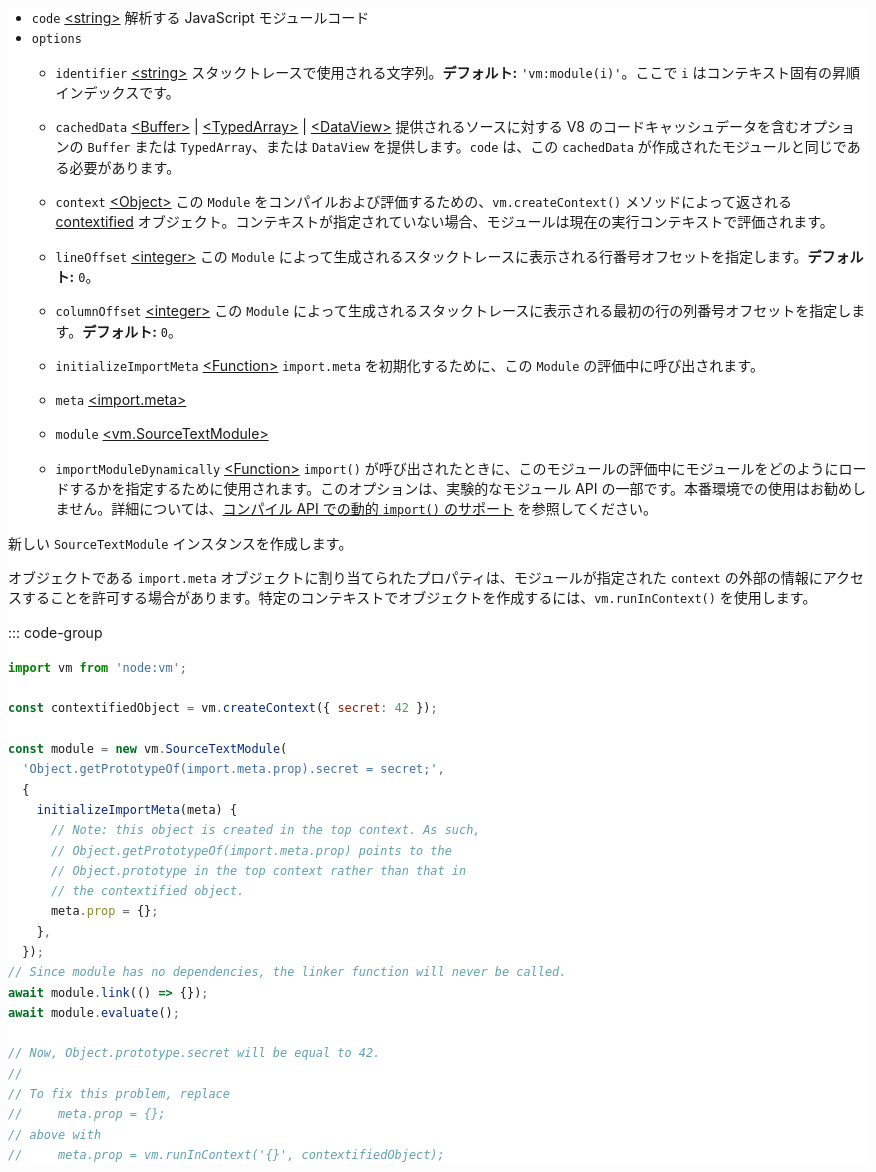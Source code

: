 - `code` [\<string\>](https://developer.mozilla.org/en-US/docs/Web/JavaScript/Data_structures#String_type) 解析する JavaScript モジュールコード
- `options`
    - `identifier` [\<string\>](https://developer.mozilla.org/en-US/docs/Web/JavaScript/Data_structures#String_type) スタックトレースで使用される文字列。**デフォルト:** `'vm:module(i)'`。ここで `i` はコンテキスト固有の昇順インデックスです。
    - `cachedData` [\<Buffer\>](/ja/nodejs/api/buffer#class-buffer) | [\<TypedArray\>](https://developer.mozilla.org/en-US/docs/Web/JavaScript/Reference/Global_Objects/TypedArray) | [\<DataView\>](https://developer.mozilla.org/en-US/docs/Web/JavaScript/Reference/Global_Objects/DataView) 提供されるソースに対する V8 のコードキャッシュデータを含むオプションの `Buffer` または `TypedArray`、または `DataView` を提供します。`code` は、この `cachedData` が作成されたモジュールと同じである必要があります。
    - `context` [\<Object\>](https://developer.mozilla.org/en-US/docs/Web/JavaScript/Reference/Global_Objects/Object) この `Module` をコンパイルおよび評価するための、`vm.createContext()` メソッドによって返される [contextified](/ja/nodejs/api/vm#what-does-it-mean-to-contextify-an-object) オブジェクト。コンテキストが指定されていない場合、モジュールは現在の実行コンテキストで評価されます。
    - `lineOffset` [\<integer\>](https://developer.mozilla.org/en-US/docs/Web/JavaScript/Data_structures#Number_type) この `Module` によって生成されるスタックトレースに表示される行番号オフセットを指定します。**デフォルト:** `0`。
    - `columnOffset` [\<integer\>](https://developer.mozilla.org/en-US/docs/Web/JavaScript/Data_structures#Number_type) この `Module` によって生成されるスタックトレースに表示される最初の行の列番号オフセットを指定します。**デフォルト:** `0`。
    - `initializeImportMeta` [\<Function\>](https://developer.mozilla.org/en-US/docs/Web/JavaScript/Reference/Global_Objects/Function) `import.meta` を初期化するために、この `Module` の評価中に呼び出されます。
    - `meta` [\<import.meta\>](/ja/nodejs/api/esm#importmeta)
    - `module` [\<vm.SourceTextModule\>](/ja/nodejs/api/vm#class-vmsourcetextmodule)
  
 
    - `importModuleDynamically` [\<Function\>](https://developer.mozilla.org/en-US/docs/Web/JavaScript/Reference/Global_Objects/Function) `import()` が呼び出されたときに、このモジュールの評価中にモジュールをどのようにロードするかを指定するために使用されます。このオプションは、実験的なモジュール API の一部です。本番環境での使用はお勧めしません。詳細については、[コンパイル API での動的 `import()` のサポート](/ja/nodejs/api/vm#support-of-dynamic-import-in-compilation-apis) を参照してください。
  
 

新しい `SourceTextModule` インスタンスを作成します。

オブジェクトである `import.meta` オブジェクトに割り当てられたプロパティは、モジュールが指定された `context` の外部の情報にアクセスすることを許可する場合があります。特定のコンテキストでオブジェクトを作成するには、`vm.runInContext()` を使用します。



::: code-group
```js [ESM]
import vm from 'node:vm';

const contextifiedObject = vm.createContext({ secret: 42 });

const module = new vm.SourceTextModule(
  'Object.getPrototypeOf(import.meta.prop).secret = secret;',
  {
    initializeImportMeta(meta) {
      // Note: this object is created in the top context. As such,
      // Object.getPrototypeOf(import.meta.prop) points to the
      // Object.prototype in the top context rather than that in
      // the contextified object.
      meta.prop = {};
    },
  });
// Since module has no dependencies, the linker function will never be called.
await module.link(() => {});
await module.evaluate();

// Now, Object.prototype.secret will be equal to 42.
//
// To fix this problem, replace
//     meta.prop = {};
// above with
//     meta.prop = vm.runInContext('{}', contextifiedObject);
```
